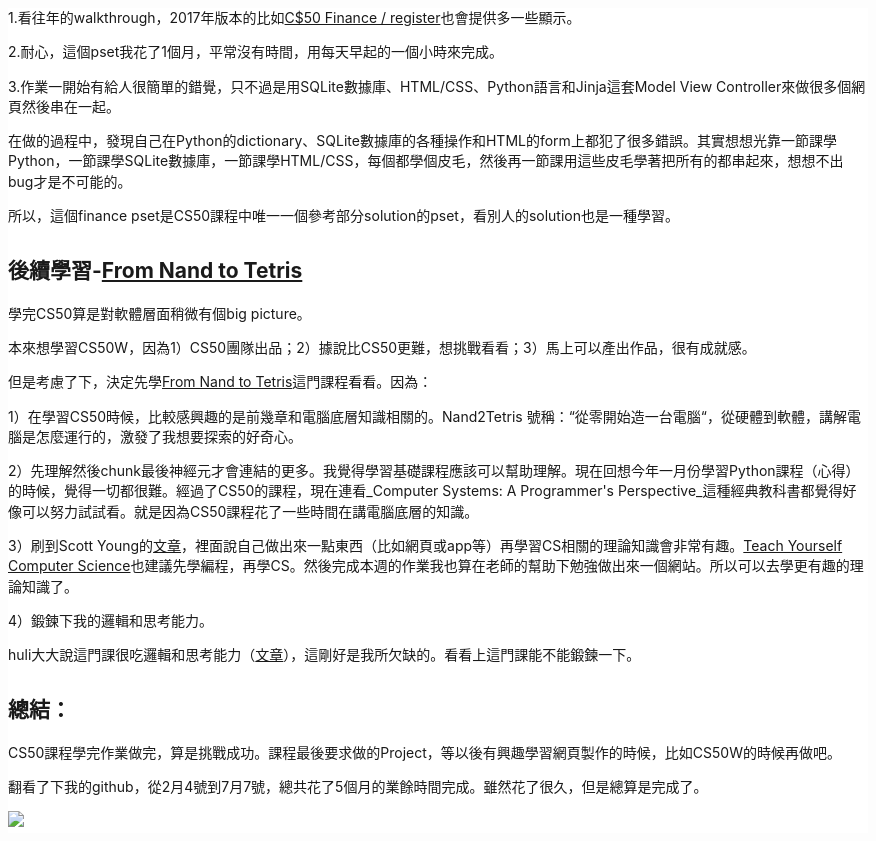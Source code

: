 1.看往年的walkthrough，2017年版本的比如[C$50 Finance / register](https://www.youtube.com/watch?v=pe_DD9rcTFA)也會提供多一些顯示。

2.耐心，這個pset我花了1個月，平常沒有時間，用每天早起的一個小時來完成。

3.作業一開始有給人很簡單的錯覺，只不過是用SQLite數據庫、HTML/CSS、Python語言和Jinja這套Model View Controller來做很多個網頁然後串在一起。

在做的過程中，發現自己在Python的dictionary、SQLite數據庫的各種操作和HTML的form上都犯了很多錯誤。其實想想光靠一節課學Python，一節課學SQLite數據庫，一節課學HTML/CSS，每個都學個皮毛，然後再一節課用這些皮毛學著把所有的都串起來，想想不出bug才是不可能的。

所以，這個finance pset是CS50課程中唯一一個參考部分solution的pset，看別人的solution也是一種學習。

## 後續學習-[From Nand to Tetris](https://www.nand2tetris.org/)

學完CS50算是對軟體層面稍微有個big picture。

本來想學習CS50W，因為1）CS50團隊出品；2）據說比CS50更難，想挑戰看看；3）馬上可以產出作品，很有成就感。

但是考慮了下，決定先學[From Nand to Tetris](https://www.nand2tetris.org/)這門課程看看。因為：

1）在學習CS50時候，比較感興趣的是前幾章和電腦底層知識相關的。Nand2Tetris 號稱：“從零開始造一台電腦“，從硬體到軟體，講解電腦是怎麼運行的，激發了我想要探索的好奇心。

2）先理解然後chunk最後神經元才會連結的更多。我覺得學習基礎課程應該可以幫助理解。現在回想今年一月份學習Python課程（心得）的時候，覺得一切都很難。經過了CS50的課程，現在連看_Computer Systems: A Programmer's Perspective_這種經典教科書都覺得好像可以努力試試看。就是因為CS50課程花了一些時間在講電腦底層的知識。

3）刷到Scott Young的[文章](https://www.scotthyoung.com/blog/2019/07/08/learn-to-code/)，裡面說自己做出來一點東西（比如網頁或app等）再學習CS相關的理論知識會非常有趣。[Teach Yourself Computer Science](https://teachyourselfcs.com)也建議先學編程，再學CS。然後完成本週的作業我也算在老師的幫助下勉強做出來一個網站。所以可以去學更有趣的理論知識了。

4）鍛鍊下我的邏輯和思考能力。

huli大大說這門課很吃邏輯和思考能力（[文章](https://blog.huli.tw/2019/12/26/nand2tetris-introduction/)），這剛好是我所欠缺的。看看上這門課能不能鍛鍊一下。

## 總結：

CS50課程學完作業做完，算是挑戰成功。課程最後要求做的Project，等以後有興趣學習網頁製作的時候，比如CS50W的時候再做吧。

翻看了下我的github，從2月4號到7月7號，總共花了5個月的業餘時間完成。雖然花了很久，但是總算是完成了。

![](images/Screen-Shot-2022-07-07-at-12.03.49-PM.png)
